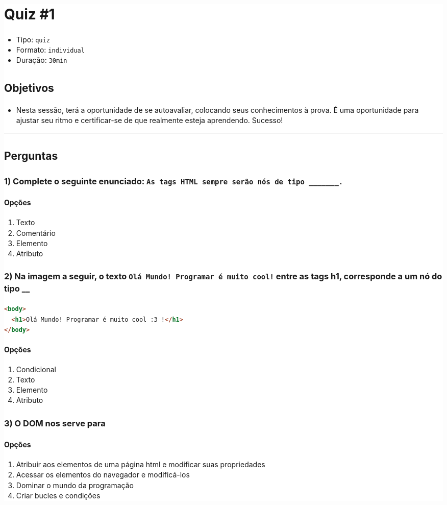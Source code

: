 # Quiz #1

- Tipo: `quiz`
- Formato: `individual`
- Duração: `30min`

## Objetivos

- Nesta sessão, terá a oportunidade de se autoavaliar, colocando seus
  conhecimentos à prova. É uma oportunidade para ajustar seu ritmo e
  certificar-se de que realmente esteja aprendendo. Sucesso!

***

## Perguntas

### 1) Complete o seguinte enunciado: `As tags HTML sempre serão nós de tipo _______.`

#### Opções

1. Texto
2. Comentário
3. Elemento
4. Atributo

<solution style="display:none;">3</solution>

### 2) Na imagem a seguir, o texto `Olá Mundo! Programar é muito cool!` entre as tags h1, corresponde a um nó do tipo **\_\_**

```html
<body>
  <h1>Olá Mundo! Programar é muito cool :3 !</h1>
</body>
```

#### Opções

1. Condicional
2. Texto
3. Elemento
4. Atributo

<solution style="display:none;">2</solution>

### 3) O DOM nos serve para

#### Opções

1. Atribuir aos elementos de uma página html e modificar suas propriedades
2. Acessar os elementos do navegador e modificá-los
3. Dominar o mundo da programação
4. Criar bucles e condições
